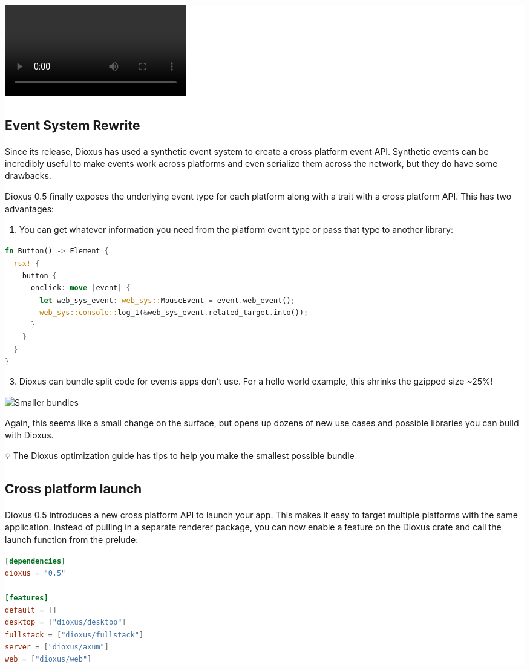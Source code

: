 ![CSS Hot reloading](https://i.imgur.com/cZ8qZCz.mp4)

## Event System Rewrite

Since its release, Dioxus has used a synthetic event system to create a cross platform event API. Synthetic events can be incredibly useful to make events work across platforms and even serialize them across the network, but they do have some drawbacks.

Dioxus 0.5 finally exposes the underlying event type for each platform along with a trait with a cross platform API. This has two advantages:

1.  You can get whatever information you need from the platform event type or pass that type to another library:

```rust
fn Button() -> Element {
  rsx! {
    button {
      onclick: move |event| {
        let web_sys_event: web_sys::MouseEvent = event.web_event();
        web_sys::console::log_1(&web_sys_event.related_target.into());
      }
    }
  }
}
```

3.  Dioxus can bundle split code for events apps don’t use. For a hello world example, this shrinks the gzipped size ~25%!

![Smaller bundles](https://i.imgur.com/6hZruyO.png)

Again, this seems like a small change on the surface, but opens up dozens of new use cases and possible libraries you can build with Dioxus.

💡 The [Dioxus optimization guide](https://dioxuslabs.com/learn/0.5/cookbook/optimizing#build-configuration) has tips to help you make the smallest possible bundle

## Cross platform launch

Dioxus 0.5 introduces a new cross platform API to launch your app. This makes it easy to target multiple platforms with the same application. Instead of pulling in a separate renderer package, you can now enable a feature on the Dioxus crate and call the launch function from the prelude:

```toml
[dependencies]
dioxus = "0.5"

[features]
default = []
desktop = ["dioxus/desktop"]
fullstack = ["dioxus/fullstack"]
server = ["dioxus/axum"]
web = ["dioxus/web"]
```
